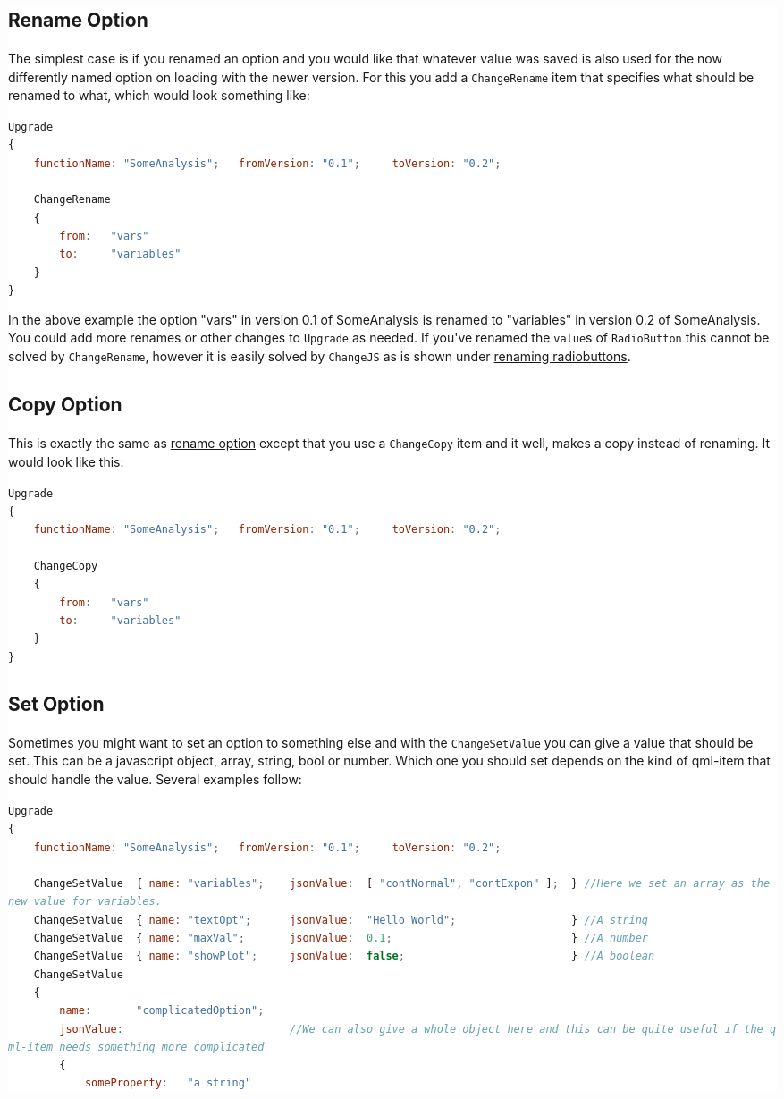 ## Rename Option
The simplest case is if you renamed an option and you would like that whatever value was saved is also used for the now differently named option on loading with the newer version. For this you add a `ChangeRename` item that specifies what should be renamed to what, which would look something like:
```qml
Upgrade
{
	functionName: "SomeAnalysis";	fromVersion: "0.1";		toVersion: "0.2";

	ChangeRename
	{
		from:	"vars"
		to:		"variables"
	}
}
```
In the above example the option "vars" in version 0.1 of SomeAnalysis is renamed to "variables" in version 0.2 of SomeAnalysis. You could add more renames or other changes to `Upgrade` as needed.
If you've renamed the `value`s of `RadioButton` this cannot be solved by `ChangeRename`, however it is easily solved by `ChangeJS` as is shown under [renaming radiobuttons](#renaming-radiobuttons).

## Copy Option
This is exactly the same as [rename option](#rename-option) except that you use a `ChangeCopy` item and it well, makes a copy instead of renaming. It would look like this:
```qml
Upgrade
{
	functionName: "SomeAnalysis";	fromVersion: "0.1";		toVersion: "0.2";

	ChangeCopy
	{
		from:	"vars"
		to:		"variables"
	}
}
```

## Set Option
Sometimes you might want to set an option to something else and with the `ChangeSetValue` you can give a value that should be set. This can be a javascript object, array, string, bool or number. Which one you should set depends on the kind of qml-item that should handle the value. Several examples follow:

```qml
Upgrade
{
	functionName: "SomeAnalysis";	fromVersion: "0.1";		toVersion: "0.2";

	ChangeSetValue	{ name: "variables";	jsonValue:	[ "contNormal", "contExpon" ];	} //Here we set an array as the new value for variables.
	ChangeSetValue	{ name: "textOpt";		jsonValue:	"Hello World";					} //A string
	ChangeSetValue	{ name: "maxVal";		jsonValue:	0.1;							} //A number
	ChangeSetValue	{ name: "showPlot";		jsonValue:	false;							} //A boolean
	ChangeSetValue	
	{ 
		name:		"complicatedOption";	
		jsonValue:							//We can also give a whole object here and this can be quite useful if the qml-item needs something more complicated
		{
			someProperty:	"a string"
```